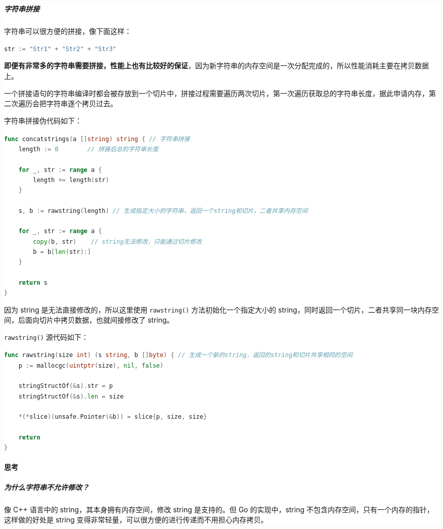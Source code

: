 ##### 字符串拼接

字符串可以很方便的拼接，像下面这样：

```go
str := "Str1" + "Str2" + "Str3"
```

**即便有非常多的字符串需要拼接，性能上也有比较好的保证**，因为新字符串的内存空间是一次分配完成的，所以性能消耗主要在拷贝数据上。

一个拼接语句的字符串编译时都会被存放到一个切片中，拼接过程需要遍历两次切片，第一次遍历获取总的字符串长度，据此申请内存，第二次遍历会把字符串逐个拷贝过去。

字符串拼接伪代码如下：

```go
func concatstrings(a []string) string { // 字符串拼接
    length := 0        // 拼接后总的字符串长度

    for _, str := range a {
        length += length(str)
    }

    s, b := rawstring(length) // 生成指定大小的字符串，返回一个string和切片，二者共享内存空间

    for _, str := range a {
        copy(b, str)    // string无法修改，只能通过切片修改
        b = b[len(str):]
    }

    return s
}
```

因为 string 是无法直接修改的，所以这里使用 `rawstring()` 方法初始化一个指定大小的 string，同时返回一个切片，二者共享同一块内存空间，后面向切片中拷贝数据，也就间接修改了 string。

`rawstring()` 源代码如下：

```go
func rawstring(size int) (s string, b []byte) { // 生成一个新的string，返回的string和切片共享相同的空间
    p := mallocgc(uintptr(size), nil, false)

    stringStructOf(&s).str = p
    stringStructOf(&s).len = size

    *(*slice)(unsafe.Pointer(&b)) = slice{p, size, size}

    return
}
```

#### 思考

##### 为什么字符串不允许修改？

像 C++ 语言中的 string，其本身拥有内存空间，修改 string 是支持的。但 Go 的实现中，string 不包含内存空间，只有一个内存的指针，这样做的好处是 string 变得非常轻量，可以很方便的进行传递而不用担心内存拷贝。
